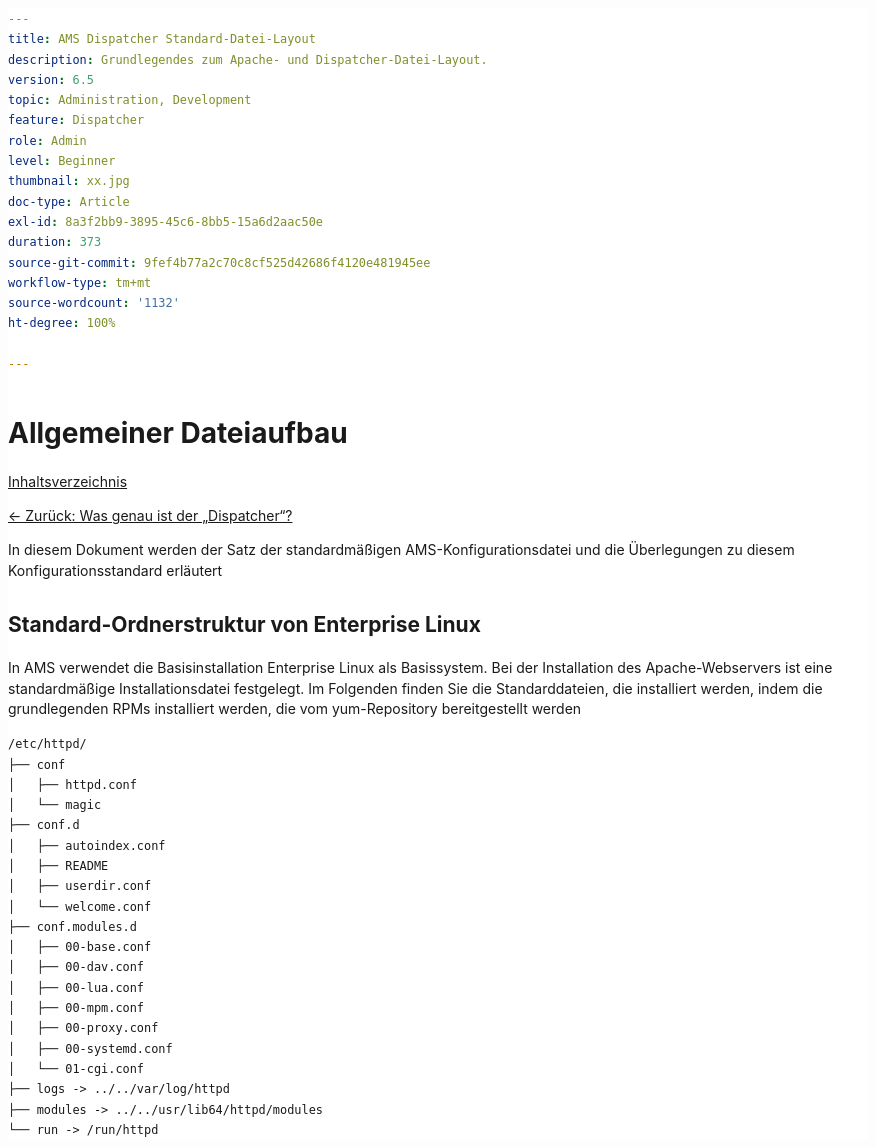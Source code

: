 ```yaml
---
title: AMS Dispatcher Standard-Datei-Layout
description: Grundlegendes zum Apache- und Dispatcher-Datei-Layout.
version: 6.5
topic: Administration, Development
feature: Dispatcher
role: Admin
level: Beginner
thumbnail: xx.jpg
doc-type: Article
exl-id: 8a3f2bb9-3895-45c6-8bb5-15a6d2aac50e
duration: 373
source-git-commit: 9fef4b77a2c70c8cf525d42686f4120e481945ee
workflow-type: tm+mt
source-wordcount: '1132'
ht-degree: 100%

---
```


# Allgemeiner Dateiaufbau

[Inhaltsverzeichnis](./overview.md)

[&lt;- Zurück: Was genau ist der „Dispatcher“?](./what-is-the-dispatcher.md)

In diesem Dokument werden der Satz der standardmäßigen AMS-Konfigurationsdatei und die Überlegungen zu diesem Konfigurationsstandard erläutert

## Standard-Ordnerstruktur von Enterprise Linux

In AMS verwendet die Basisinstallation Enterprise Linux als Basissystem. Bei der Installation des Apache-Webservers ist eine standardmäßige Installationsdatei festgelegt. Im Folgenden finden Sie die Standarddateien, die installiert werden, indem die grundlegenden RPMs installiert werden, die vom yum-Repository bereitgestellt werden

```
/etc/httpd/ 
├── conf 
│   ├── httpd.conf 
│   └── magic 
├── conf.d 
│   ├── autoindex.conf 
│   ├── README 
│   ├── userdir.conf 
│   └── welcome.conf 
├── conf.modules.d 
│   ├── 00-base.conf 
│   ├── 00-dav.conf 
│   ├── 00-lua.conf 
│   ├── 00-mpm.conf 
│   ├── 00-proxy.conf 
│   ├── 00-systemd.conf 
│   └── 01-cgi.conf 
├── logs -> ../../var/log/httpd 
├── modules -> ../../usr/lib64/httpd/modules 
└── run -> /run/httpd
```
